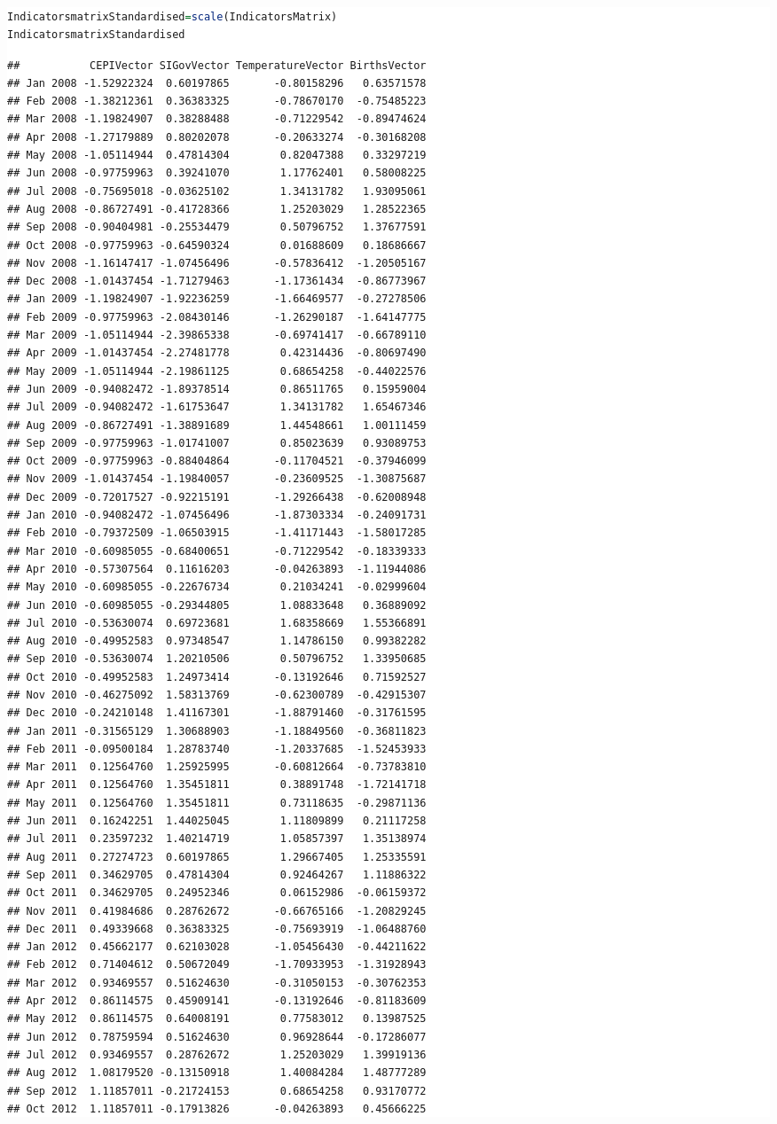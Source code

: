 ```r
IndicatorsmatrixStandardised=scale(IndicatorsMatrix)
IndicatorsmatrixStandardised
```

```
##           CEPIVector SIGovVector TemperatureVector BirthsVector
## Jan 2008 -1.52922324  0.60197865       -0.80158296   0.63571578
## Feb 2008 -1.38212361  0.36383325       -0.78670170  -0.75485223
## Mar 2008 -1.19824907  0.38288488       -0.71229542  -0.89474624
## Apr 2008 -1.27179889  0.80202078       -0.20633274  -0.30168208
## May 2008 -1.05114944  0.47814304        0.82047388   0.33297219
## Jun 2008 -0.97759963  0.39241070        1.17762401   0.58008225
## Jul 2008 -0.75695018 -0.03625102        1.34131782   1.93095061
## Aug 2008 -0.86727491 -0.41728366        1.25203029   1.28522365
## Sep 2008 -0.90404981 -0.25534479        0.50796752   1.37677591
## Oct 2008 -0.97759963 -0.64590324        0.01688609   0.18686667
## Nov 2008 -1.16147417 -1.07456496       -0.57836412  -1.20505167
## Dec 2008 -1.01437454 -1.71279463       -1.17361434  -0.86773967
## Jan 2009 -1.19824907 -1.92236259       -1.66469577  -0.27278506
## Feb 2009 -0.97759963 -2.08430146       -1.26290187  -1.64147775
## Mar 2009 -1.05114944 -2.39865338       -0.69741417  -0.66789110
## Apr 2009 -1.01437454 -2.27481778        0.42314436  -0.80697490
## May 2009 -1.05114944 -2.19861125        0.68654258  -0.44022576
## Jun 2009 -0.94082472 -1.89378514        0.86511765   0.15959004
## Jul 2009 -0.94082472 -1.61753647        1.34131782   1.65467346
## Aug 2009 -0.86727491 -1.38891689        1.44548661   1.00111459
## Sep 2009 -0.97759963 -1.01741007        0.85023639   0.93089753
## Oct 2009 -0.97759963 -0.88404864       -0.11704521  -0.37946099
## Nov 2009 -1.01437454 -1.19840057       -0.23609525  -1.30875687
## Dec 2009 -0.72017527 -0.92215191       -1.29266438  -0.62008948
## Jan 2010 -0.94082472 -1.07456496       -1.87303334  -0.24091731
## Feb 2010 -0.79372509 -1.06503915       -1.41171443  -1.58017285
## Mar 2010 -0.60985055 -0.68400651       -0.71229542  -0.18339333
## Apr 2010 -0.57307564  0.11616203       -0.04263893  -1.11944086
## May 2010 -0.60985055 -0.22676734        0.21034241  -0.02999604
## Jun 2010 -0.60985055 -0.29344805        1.08833648   0.36889092
## Jul 2010 -0.53630074  0.69723681        1.68358669   1.55366891
## Aug 2010 -0.49952583  0.97348547        1.14786150   0.99382282
## Sep 2010 -0.53630074  1.20210506        0.50796752   1.33950685
## Oct 2010 -0.49952583  1.24973414       -0.13192646   0.71592527
## Nov 2010 -0.46275092  1.58313769       -0.62300789  -0.42915307
## Dec 2010 -0.24210148  1.41167301       -1.88791460  -0.31761595
## Jan 2011 -0.31565129  1.30688903       -1.18849560  -0.36811823
## Feb 2011 -0.09500184  1.28783740       -1.20337685  -1.52453933
## Mar 2011  0.12564760  1.25925995       -0.60812664  -0.73783810
## Apr 2011  0.12564760  1.35451811        0.38891748  -1.72141718
## May 2011  0.12564760  1.35451811        0.73118635  -0.29871136
## Jun 2011  0.16242251  1.44025045        1.11809899   0.21117258
## Jul 2011  0.23597232  1.40214719        1.05857397   1.35138974
## Aug 2011  0.27274723  0.60197865        1.29667405   1.25335591
## Sep 2011  0.34629705  0.47814304        0.92464267   1.11886322
## Oct 2011  0.34629705  0.24952346        0.06152986  -0.06159372
## Nov 2011  0.41984686  0.28762672       -0.66765166  -1.20829245
## Dec 2011  0.49339668  0.36383325       -0.75693919  -1.06488760
## Jan 2012  0.45662177  0.62103028       -1.05456430  -0.44211622
## Feb 2012  0.71404612  0.50672049       -1.70933953  -1.31928943
## Mar 2012  0.93469557  0.51624630       -0.31050153  -0.30762353
## Apr 2012  0.86114575  0.45909141       -0.13192646  -0.81183609
## May 2012  0.86114575  0.64008191        0.77583012   0.13987525
## Jun 2012  0.78759594  0.51624630        0.96928644  -0.17286077
## Jul 2012  0.93469557  0.28762672        1.25203029   1.39919136
## Aug 2012  1.08179520 -0.13150918        1.40084284   1.48777289
## Sep 2012  1.11857011 -0.21724153        0.68654258   0.93170772
## Oct 2012  1.11857011 -0.17913826       -0.04263893   0.45666225
```